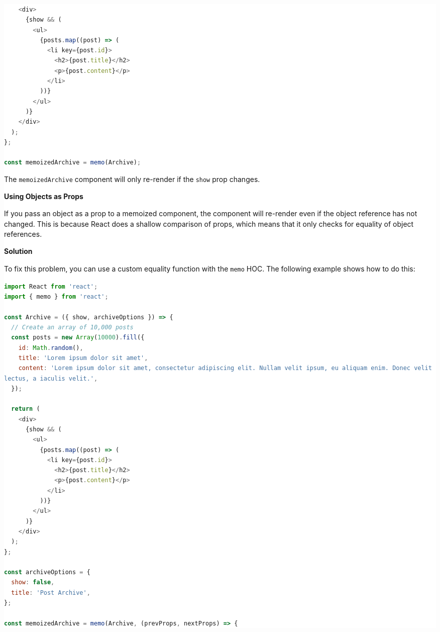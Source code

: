 ```javascript
    <div>
      {show && (
        <ul>
          {posts.map((post) => (
            <li key={post.id}>
              <h2>{post.title}</h2>
              <p>{post.content}</p>
            </li>
          ))}
        </ul>
      )}
    </div>
  );
};

const memoizedArchive = memo(Archive);
```

The `memoizedArchive` component will only re-render if the `show` prop changes.

**Using Objects as Props**

If you pass an object as a prop to a memoized component, the component will re-render even if the object reference has not changed. This is because React does a shallow comparison of props, which means that it only checks for equality of object references.

**Solution**

To fix this problem, you can use a custom equality function with the `memo` HOC. The following example shows how to do this:

```javascript
import React from 'react';
import { memo } from 'react';

const Archive = ({ show, archiveOptions }) => {
  // Create an array of 10,000 posts
  const posts = new Array(10000).fill({
    id: Math.random(),
    title: 'Lorem ipsum dolor sit amet',
    content: 'Lorem ipsum dolor sit amet, consectetur adipiscing elit. Nullam velit ipsum, eu aliquam enim. Donec velit lectus, a iaculis velit.',
  });

  return (
    <div>
      {show && (
        <ul>
          {posts.map((post) => (
            <li key={post.id}>
              <h2>{post.title}</h2>
              <p>{post.content}</p>
            </li>
          ))}
        </ul>
      )}
    </div>
  );
};

const archiveOptions = {
  show: false,
  title: 'Post Archive',
};

const memoizedArchive = memo(Archive, (prevProps, nextProps) => {
```